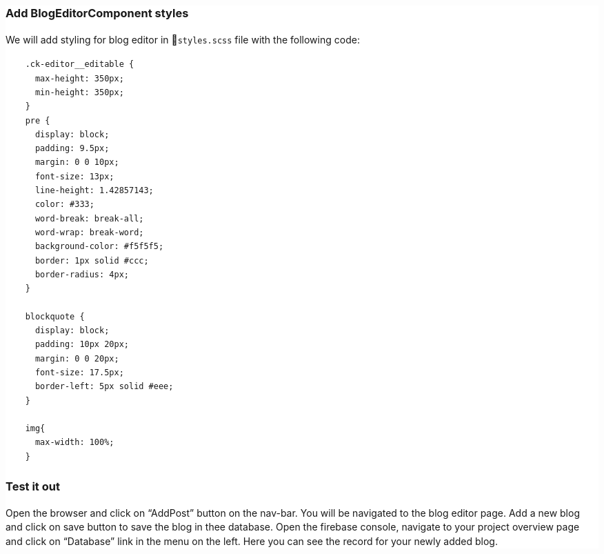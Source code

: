 ### Add BlogEditorComponent styles 
We will add styling for blog editor in 📝`styles.scss` file with the following code:

```
    .ck-editor__editable {
      max-height: 350px;
      min-height: 350px;
    }
    pre {
      display: block;
      padding: 9.5px;
      margin: 0 0 10px;
      font-size: 13px;
      line-height: 1.42857143;
      color: #333;
      word-break: break-all;
      word-wrap: break-word;
      background-color: #f5f5f5;
      border: 1px solid #ccc;
      border-radius: 4px;
    }

    blockquote {
      display: block;
      padding: 10px 20px;
      margin: 0 0 20px;
      font-size: 17.5px;
      border-left: 5px solid #eee;
    }

    img{
      max-width: 100%;
    }
```
### Test it out
Open the browser and click on “AddPost” button on the nav-bar. You will be navigated to the blog editor page. Add a new blog and click on save button to save the blog in thee database. Open the firebase console, navigate to your project overview page and click on “Database” link in the menu on the left. Here you can see the record for your newly added blog.
